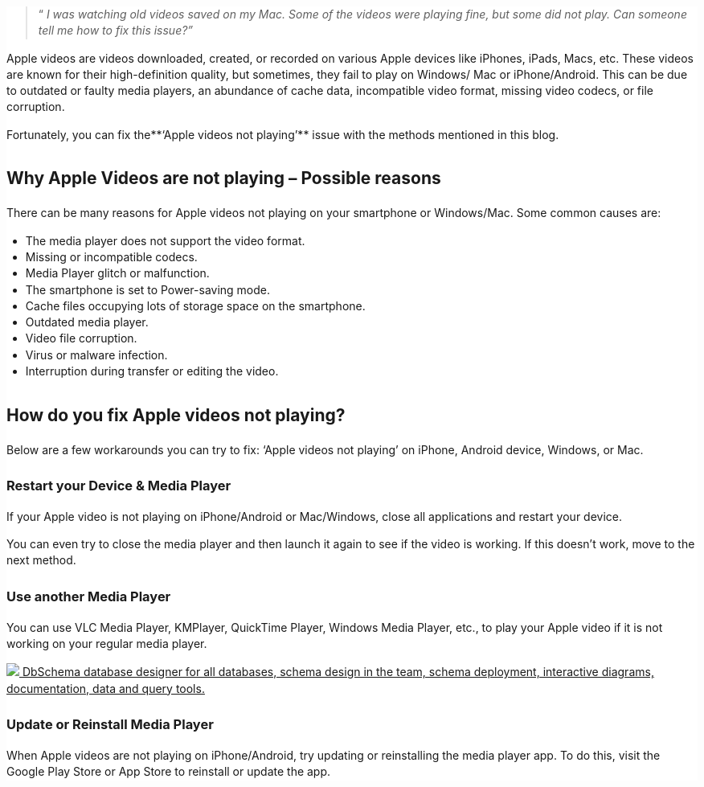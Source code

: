 > “ _I was watching old videos saved on my Mac. Some of the videos were playing fine, but some did not play. Can someone tell me how to fix this issue?”_

 Apple videos are videos downloaded, created, or recorded on various Apple devices like iPhones, iPads, Macs, etc. These videos are known for their high-definition quality, but sometimes, they fail to play on Windows/ Mac or iPhone/Android. This can be due to outdated or faulty media players, an abundance of cache data, incompatible video format, missing video codecs, or file corruption.

 Fortunately, you can fix the**‘Apple videos not playing’** issue with the methods mentioned in this blog.

## **Why Apple Videos are not playing – Possible reasons**

 There can be many reasons for Apple videos not playing on your smartphone or Windows/Mac. Some common causes are:

* The media player does not support the video format.
* Missing or incompatible codecs.
* Media Player glitch or malfunction.
* The smartphone is set to Power-saving mode.
* Cache files occupying lots of storage space on the smartphone.
* Outdated media player.
* Video file corruption.
* Virus or malware infection.
* Interruption during transfer or editing the video.

## **How do you fix Apple videos not playing?**

 Below are a few workarounds you can try to fix: ‘Apple videos not playing’ on iPhone, Android device, Windows, or Mac.

### **Restart your Device & Media Player**

 If your Apple video is not playing on iPhone/Android or Mac/Windows, close all applications and restart your device.

 You can even try to close the media player and then launch it again to see if the video is working. If this doesn’t work, move to the next method.

### **Use another Media Player**

 You can use VLC Media Player, KMPlayer, QuickTime Player, Windows Media Player, etc., to play your Apple video if it is not working on your regular media player.


<a href="https://shop.dbschema.com/order/checkout.php?PRODS=19867419&QTY=1&AFFILIATE=108875&CART=1"> <img src="https://secure.avangate.com/images/merchant/176b22bab4e94a28619ca2433b2ef241/products/1_icon256.png" border="0">
DbSchema database designer for all databases, schema design in the team, schema deployment, interactive diagrams, documentation, data and query tools. </a>

### **Update or Reinstall Media Player**

 When Apple videos are not playing on iPhone/Android, try updating or reinstalling the media player app. To do this, visit the Google Play Store or App Store to reinstall or update the app.
